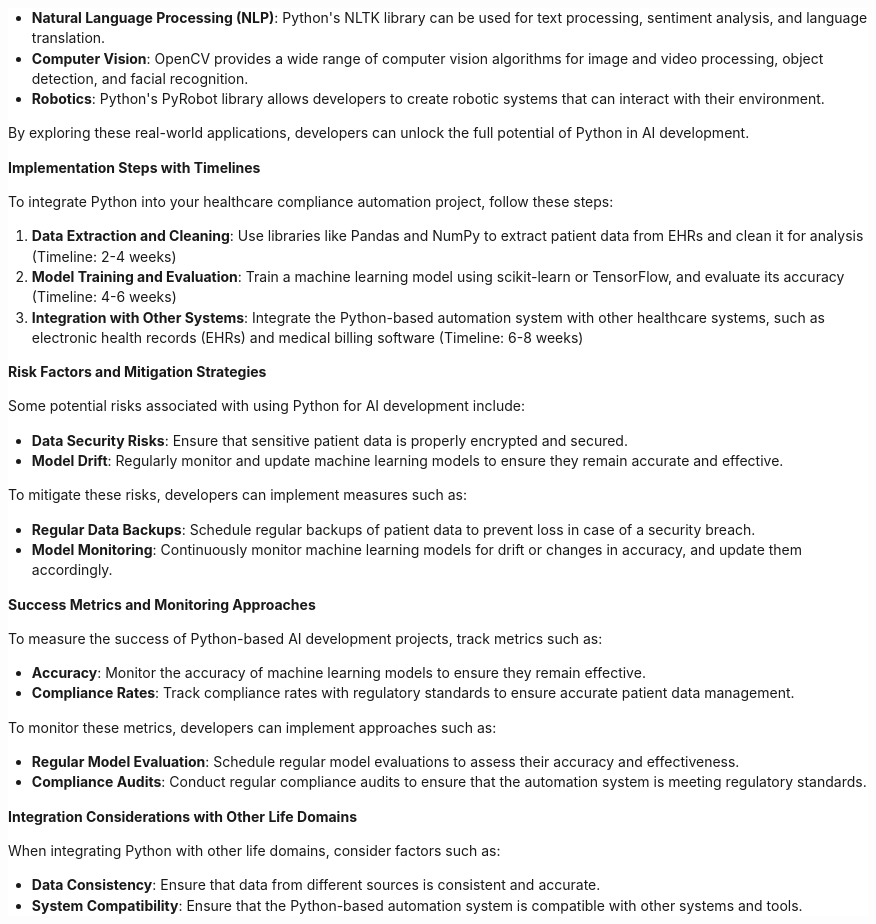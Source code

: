 * **Natural Language Processing (NLP)**: Python's NLTK library can be used for text processing, sentiment analysis, and language translation.
* **Computer Vision**: OpenCV provides a wide range of computer vision algorithms for image and video processing, object detection, and facial recognition.
* **Robotics**: Python's PyRobot library allows developers to create robotic systems that can interact with their environment.

By exploring these real-world applications, developers can unlock the full potential of Python in AI development.

**Implementation Steps with Timelines**

To integrate Python into your healthcare compliance automation project, follow these steps:

1. **Data Extraction and Cleaning**: Use libraries like Pandas and NumPy to extract patient data from EHRs and clean it for analysis (Timeline: 2-4 weeks)
2. **Model Training and Evaluation**: Train a machine learning model using scikit-learn or TensorFlow, and evaluate its accuracy (Timeline: 4-6 weeks)
3. **Integration with Other Systems**: Integrate the Python-based automation system with other healthcare systems, such as electronic health records (EHRs) and medical billing software (Timeline: 6-8 weeks)

**Risk Factors and Mitigation Strategies**

Some potential risks associated with using Python for AI development include:

* **Data Security Risks**: Ensure that sensitive patient data is properly encrypted and secured.
* **Model Drift**: Regularly monitor and update machine learning models to ensure they remain accurate and effective.

To mitigate these risks, developers can implement measures such as:

* **Regular Data Backups**: Schedule regular backups of patient data to prevent loss in case of a security breach.
* **Model Monitoring**: Continuously monitor machine learning models for drift or changes in accuracy, and update them accordingly.

**Success Metrics and Monitoring Approaches**

To measure the success of Python-based AI development projects, track metrics such as:

* **Accuracy**: Monitor the accuracy of machine learning models to ensure they remain effective.
* **Compliance Rates**: Track compliance rates with regulatory standards to ensure accurate patient data management.

To monitor these metrics, developers can implement approaches such as:

* **Regular Model Evaluation**: Schedule regular model evaluations to assess their accuracy and effectiveness.
* **Compliance Audits**: Conduct regular compliance audits to ensure that the automation system is meeting regulatory standards.

**Integration Considerations with Other Life Domains**

When integrating Python with other life domains, consider factors such as:

* **Data Consistency**: Ensure that data from different sources is consistent and accurate.
* **System Compatibility**: Ensure that the Python-based automation system is compatible with other systems and tools.
